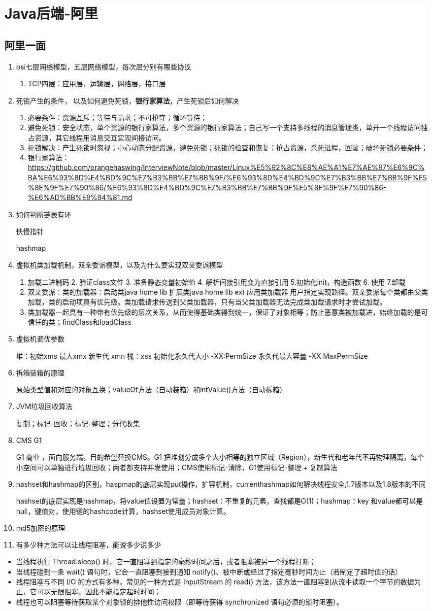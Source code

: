 # Java后端-阿里

## 阿里一面

1. osi七层网络模型，五层网络模型，每次层分别有哪些协议

   1. TCP四层：应用层，运输层，网络层，接口层

2. 死锁产生的条件， 以及如何避免死锁，**银行家算法**，产生死锁后如何解决

   1. 必要条件：资源互斥；等待与请求；不可抢夺；循环等待；
   2. 避免死锁：安全状态，单个资源的银行家算法，多个资源的银行家算法；自己写一个支持多线程的消息管理类，单开一个线程访问独占资源，其它线程用消息交互实现间接访问。
   3. 死锁解决：产生死锁时忽视；小心动态分配资源，避免死锁；死锁的检查和恢复：抢占资源，杀死进程，回滚；破坏死锁必要条件；
   4. 银行家算法：https://github.com/orangehaswing/InterviewNote/blob/master/Linux%E5%92%8C%E8%AE%A1%E7%AE%97%E6%9C%BA%E6%93%8D%E4%BD%9C%E7%B3%BB%E7%BB%9F/%E6%93%8D%E4%BD%9C%E7%B3%BB%E7%BB%9F%E5%8E%9F%E7%90%86/%E6%93%8D%E4%BD%9C%E7%B3%BB%E7%BB%9F%E5%8E%9F%E7%90%86-%E6%AD%BB%E9%94%81.md

3. 如何判断链表有环

   快慢指针

   hashmap

4. 虚拟机类加载机制，双亲委派模型，以及为什么要实现双亲委派模型

   1. 加载二进制码 2. 验证class文件 3. 准备静态变量初始值 4. 解析间接引用变为直接引用 5.初始化init，构造函数 6. 使用 7.卸载
   2. 双亲委派：类的加载器：启动类java home lib 扩展类java home lib ext 应用类加载器 用户指定实现路径。双亲委派每个类都由父类加载，类的启动项具有优先级。类加载请求传送到父类加载器，只有当父类加载器无法完成类加载请求时才尝试加载。
   3. 类加载器一起具有一种带有优先级的层次关系，从而使得基础类得到统一，保证了对象相等；防止恶意类被加载进，始终加载的是可信任的类；findClass和loadClass

5. 虚拟机调优参数

   堆：初始xms 最大xmx 新生代 xmn 栈：xss  初始化永久代大小 -XX:PermSize 永久代最大容量 -XX:MaxPermSize

6. 拆箱装箱的原理

   原始类型值和对应的对象互换；valueOf方法（自动装箱）和intValue()方法（自动拆箱）

7. JVM垃圾回收算法

   复制；标记-回收；标记-整理；分代收集

8. CMS G1

   G1 商业 ，面向服务端，目的希望替换CMS。G1 把堆划分成多个大小相等的独立区域（Region），新生代和老年代不再物理隔离，每个小空间可以单独进行垃圾回收；两者都支持并发使用；CMS使用标记-清除，G1使用标记-整理 + 复制算法

9. hashset和hashmap的区别，haspmap的底层实现put操作，扩容机制，currenthashmap如何解决线程安全,1.7版本以及1.8版本的不同

   hashset的底层实现是hashmap，将value值设置为常量；hashset：不重复的元素，查找都是O(1)；hashmap：key 和value都可以是null，键值对，使用键的hashcode计算，hashset使用成员对象计算。

10. md5加密的原理

11. 有多少种方法可以让线程阻塞，能说多少说多少

- 当线程执行 Thread.sleep() 时，它一直阻塞到指定的毫秒时间之后，或者阻塞被另一个线程打断；
- 当线程碰到一条 wait() 语句时，它会一直阻塞到接到通知 notify()、被中断或经过了指定毫秒时间为止（若制定了超时值的话）
- 线程阻塞与不同 I/O 的方式有多种。常见的一种方式是 InputStream 的 read() 方法，该方法一直阻塞到从流中读取一个字节的数据为止，它可以无限阻塞，因此不能指定超时时间；
- 线程也可以阻塞等待获取某个对象锁的排他性访问权限（即等待获得 synchronized 语句必须的锁时阻塞）。

